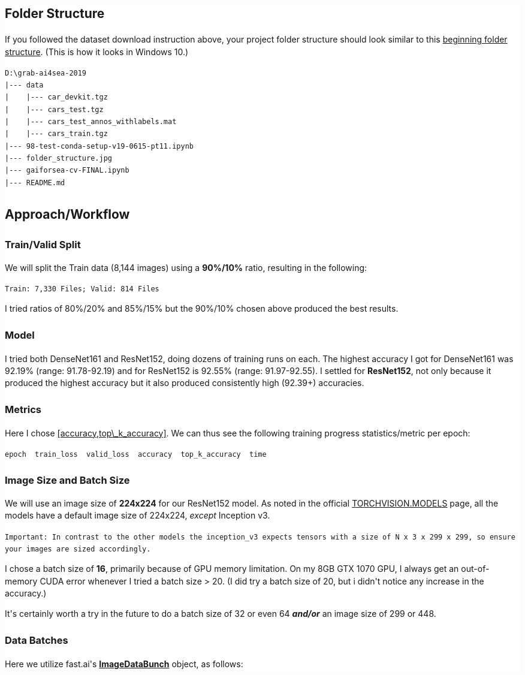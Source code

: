 ## Folder Structure
If you followed the dataset download instruction above, your project folder structure should look similar to this [beginning folder structure](https://github.com/MSJose2K5/grab-ai4sea-2019/blob/master/folder_structure.jpg). (This is how it looks in Windows 10.)

    D:\grab-ai4sea-2019
    |--- data
    |    |--- car_devkit.tgz
    |    |--- cars_test.tgz
    |    |--- cars_test_annos_withlabels.mat
    |    |--- cars_train.tgz
    |--- 98-test-conda-setup-v19-0615-pt11.ipynb
    |--- folder_structure.jpg
    |--- gaiforsea-cv-FINAL.ipynb
    |--- README.md


## Approach/Workflow

### Train/Valid Split
We will split the Train data (8,144 images) using a **90%/10%** ratio, resulting in the following: 

    Train: 7,330 Files; Valid: 814 Files

I tried ratios of 80%/20% and 85%/15% but the 90%/10% chosen above produced the best results.

### Model
I tried both DenseNet161 and ResNet152, doing dozens of training runs on each. The highest accuracy I got for DenseNet161 was 92.19% (range: 91.78-92.19) and for ResNet152 is 92.55% (range: 91.97-92.55). I settled for **ResNet152**, not only because it produced the highest accuracy but it also produced consistently high (92.39+) accuracies. 

### Metrics
Here I chose [[accuracy,top\\_k_accuracy]](https://docs.fast.ai/metrics.html). We can thus see the following training progress statistics/metric per epoch:

    epoch  train_loss  valid_loss  accuracy  top_k_accuracy  time

### Image Size and Batch Size
We will use an image size of **224x224** for our ResNet152 model. As noted in the official [TORCHVISION.MODELS](https://pytorch.org/docs/stable/torchvision/models.html#torchvision-models) page, all the models have a default image size of 224x224, *except* Inception v3.

    Important: In contrast to the other models the inception_v3 expects tensors with a size of N x 3 x 299 x 299, so ensure your images are sized accordingly.

I chose a batch size of **16**, primarily because of GPU memory limitation. On my 8GB GTX 1070 GPU, I always get an out-of-memory CUDA error whenever I tried a batch size > 20. (I did try a batch size of 20, but i didn't notice any increase in the accuracy.)

It's certainly worth a try in the future to do a batch size of 32 or even 64 ***and/or*** an image size of 299 or 448.

### Data Batches
Here we utilize fast.ai's [**ImageDataBunch**](https://docs.fast.ai/vision.data.html#ImageDataBunch) object, as follows:
